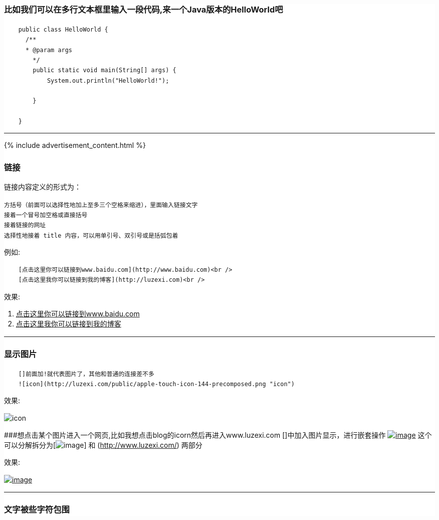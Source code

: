 ### 比如我们可以在多行文本框里输入一段代码,来一个Java版本的HelloWorld吧
	    public class HelloWorld {
	      /**
	      * @param args
		    */
		    public static void main(String[] args) {
			    System.out.println("HelloWorld!");

		    }

	    }

- - -

{% include advertisement_content.html %}

### 链接

链接内容定义的形式为：

	方括号（前面可以选择性地加上至多三个空格来缩进），里面输入链接文字
	接着一个冒号加空格或直接括号
	接着链接的网址
	选择性地接着 title 内容，可以用单引号、双引号或是括弧包着

例如:

		[点击这里你可以链接到www.baidu.com](http://www.baidu.com)<br />
		[点击这里我你可以链接到我的博客](http://luzexi.com)<br />

效果:

1. [点击这里你可以链接到www.baidu.com](http://www.baidu.com)<br />
2. [点击这里我你可以链接到我的博客](http://luzexi.com)<br />

- - -

### 显示图片
		[]前面加!就代表图片了，其他和普通的连接差不多
		![icon](http://luzexi.com/public/apple-touch-icon-144-precomposed.png "icon")

效果:

![icon](http://luzexi.com/public/apple-touch-icon-144-precomposed.png "icon")

###想点击某个图片进入一个网页,比如我想点击blog的icorn然后再进入www.luzexi.com
		[]中加入图片显示，进行嵌套操作
		[![image](http://luzexi.com/public/favicon.ico "blog")](http://www.luzexi.com/)
		这个可以分解拆分为[![image](http://luzexi.com/public/favicon.ico "blog")] 和 (http://www.luzexi.com/) 两部分

效果:

[![image](http://luzexi.com/public/favicon.ico "blog")](http://www.luzexi.com/)

- - -

### 文字被些字符包围
